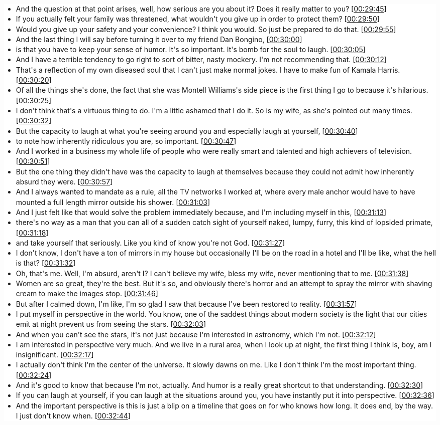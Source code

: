 *  And the question at that point arises, well, how serious are you about it? Does it really matter to you? [[00:29:45](https://www.youtube.com/watch?v=wZJSSuUupQI&t=1785.0s)]
*  If you actually felt your family was threatened, what wouldn't you give up in order to protect them? [[00:29:50](https://www.youtube.com/watch?v=wZJSSuUupQI&t=1790.0s)]
*  Would you give up your safety and your convenience? I think you would. So just be prepared to do that. [[00:29:55](https://www.youtube.com/watch?v=wZJSSuUupQI&t=1795.0s)]
*  And the last thing I will say before turning it over to my friend Dan Bongino, [[00:30:00](https://www.youtube.com/watch?v=wZJSSuUupQI&t=1800.0s)]
*  is that you have to keep your sense of humor. It's so important. It's bomb for the soul to laugh. [[00:30:05](https://www.youtube.com/watch?v=wZJSSuUupQI&t=1805.0s)]
*  And I have a terrible tendency to go right to sort of bitter, nasty mockery. I'm not recommending that. [[00:30:12](https://www.youtube.com/watch?v=wZJSSuUupQI&t=1812.0s)]
*  That's a reflection of my own diseased soul that I can't just make normal jokes. I have to make fun of Kamala Harris. [[00:30:20](https://www.youtube.com/watch?v=wZJSSuUupQI&t=1820.0s)]
*  Of all the things she's done, the fact that she was Montell Williams's side piece is the first thing I go to because it's hilarious. [[00:30:25](https://www.youtube.com/watch?v=wZJSSuUupQI&t=1825.0s)]
*  I don't think that's a virtuous thing to do. I'm a little ashamed that I do it. So is my wife, as she's pointed out many times. [[00:30:32](https://www.youtube.com/watch?v=wZJSSuUupQI&t=1832.0s)]
*  But the capacity to laugh at what you're seeing around you and especially laugh at yourself, [[00:30:40](https://www.youtube.com/watch?v=wZJSSuUupQI&t=1840.0s)]
*  to note how inherently ridiculous you are, so important. [[00:30:47](https://www.youtube.com/watch?v=wZJSSuUupQI&t=1847.0s)]
*  And I worked in a business my whole life of people who were really smart and talented and high achievers of television. [[00:30:51](https://www.youtube.com/watch?v=wZJSSuUupQI&t=1851.0s)]
*  But the one thing they didn't have was the capacity to laugh at themselves because they could not admit how inherently absurd they were. [[00:30:57](https://www.youtube.com/watch?v=wZJSSuUupQI&t=1857.0s)]
*  And I always wanted to mandate as a rule, all the TV networks I worked at, where every male anchor would have to have mounted a full length mirror outside his shower. [[00:31:03](https://www.youtube.com/watch?v=wZJSSuUupQI&t=1863.0s)]
*  And I just felt like that would solve the problem immediately because, and I'm including myself in this, [[00:31:13](https://www.youtube.com/watch?v=wZJSSuUupQI&t=1873.0s)]
*  there's no way as a man that you can all of a sudden catch sight of yourself naked, lumpy, furry, this kind of lopsided primate, [[00:31:18](https://www.youtube.com/watch?v=wZJSSuUupQI&t=1878.0s)]
*  and take yourself that seriously. Like you kind of know you're not God. [[00:31:27](https://www.youtube.com/watch?v=wZJSSuUupQI&t=1887.0s)]
*  I don't know, I don't have a ton of mirrors in my house but occasionally I'll be on the road in a hotel and I'll be like, what the hell is that? [[00:31:32](https://www.youtube.com/watch?v=wZJSSuUupQI&t=1892.0s)]
*  Oh, that's me. Well, I'm absurd, aren't I? I can't believe my wife, bless my wife, never mentioning that to me. [[00:31:38](https://www.youtube.com/watch?v=wZJSSuUupQI&t=1898.0s)]
*  Women are so great, they're the best. But it's so, and obviously there's horror and an attempt to spray the mirror with shaving cream to make the images stop. [[00:31:46](https://www.youtube.com/watch?v=wZJSSuUupQI&t=1906.0s)]
*  But after I calmed down, I'm like, I'm so glad I saw that because I've been restored to reality. [[00:31:57](https://www.youtube.com/watch?v=wZJSSuUupQI&t=1917.0s)]
*  I put myself in perspective in the world. You know, one of the saddest things about modern society is the light that our cities emit at night prevent us from seeing the stars. [[00:32:03](https://www.youtube.com/watch?v=wZJSSuUupQI&t=1923.0s)]
*  And when you can't see the stars, it's not just because I'm interested in astronomy, which I'm not. [[00:32:12](https://www.youtube.com/watch?v=wZJSSuUupQI&t=1932.0s)]
*  I am interested in perspective very much. And we live in a rural area, when I look up at night, the first thing I think is, boy, am I insignificant. [[00:32:17](https://www.youtube.com/watch?v=wZJSSuUupQI&t=1937.0s)]
*  I actually don't think I'm the center of the universe. It slowly dawns on me. Like I don't think I'm the most important thing. [[00:32:24](https://www.youtube.com/watch?v=wZJSSuUupQI&t=1944.0s)]
*  And it's good to know that because I'm not, actually. And humor is a really great shortcut to that understanding. [[00:32:30](https://www.youtube.com/watch?v=wZJSSuUupQI&t=1950.0s)]
*  If you can laugh at yourself, if you can laugh at the situations around you, you have instantly put it into perspective. [[00:32:36](https://www.youtube.com/watch?v=wZJSSuUupQI&t=1956.0s)]
*  And the important perspective is this is just a blip on a timeline that goes on for who knows how long. It does end, by the way. I just don't know when. [[00:32:44](https://www.youtube.com/watch?v=wZJSSuUupQI&t=1964.0s)]